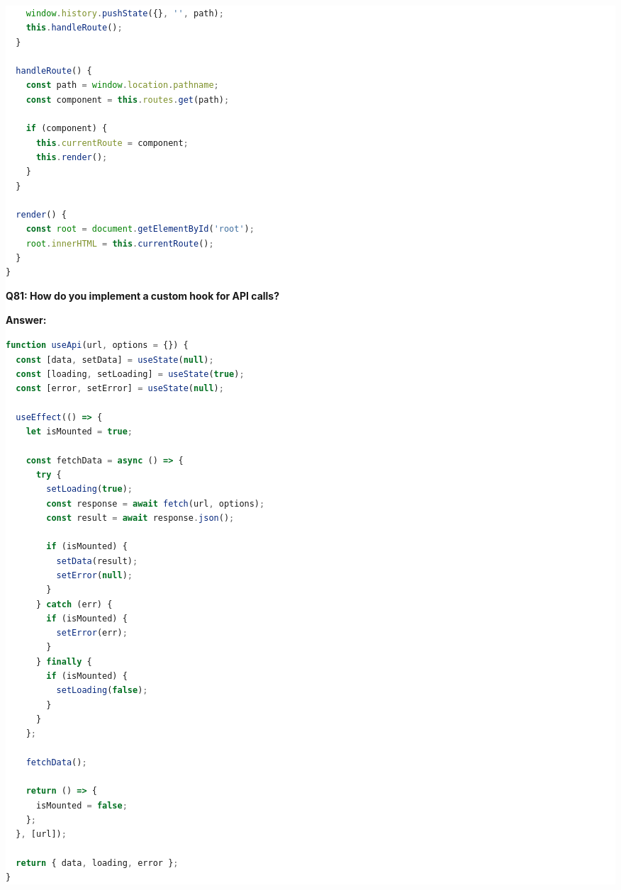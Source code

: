 ```javascript
    window.history.pushState({}, '', path);
    this.handleRoute();
  }
  
  handleRoute() {
    const path = window.location.pathname;
    const component = this.routes.get(path);
    
    if (component) {
      this.currentRoute = component;
      this.render();
    }
  }
  
  render() {
    const root = document.getElementById('root');
    root.innerHTML = this.currentRoute();
  }
}
```

**Q81: How do you implement a custom hook for API calls?**

**Answer:**
```javascript
function useApi(url, options = {}) {
  const [data, setData] = useState(null);
  const [loading, setLoading] = useState(true);
  const [error, setError] = useState(null);
  
  useEffect(() => {
    let isMounted = true;
    
    const fetchData = async () => {
      try {
        setLoading(true);
        const response = await fetch(url, options);
        const result = await response.json();
        
        if (isMounted) {
          setData(result);
          setError(null);
        }
      } catch (err) {
        if (isMounted) {
          setError(err);
        }
      } finally {
        if (isMounted) {
          setLoading(false);
        }
      }
    };
    
    fetchData();
    
    return () => {
      isMounted = false;
    };
  }, [url]);
  
  return { data, loading, error };
}
```
